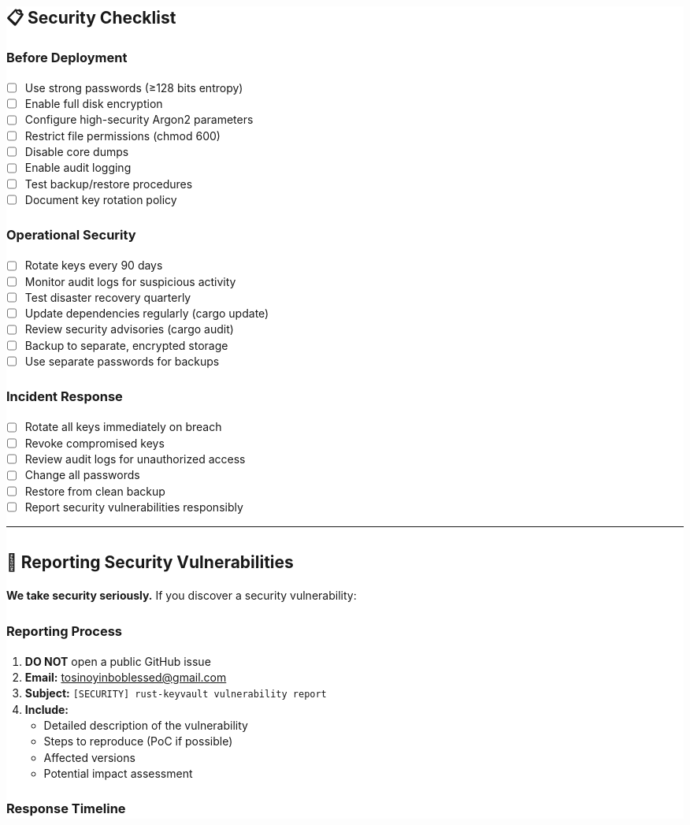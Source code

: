
## 📋 Security Checklist

### Before Deployment

- [ ] Use strong passwords (≥128 bits entropy)
- [ ] Enable full disk encryption
- [ ] Configure high-security Argon2 parameters
- [ ] Restrict file permissions (chmod 600)
- [ ] Disable core dumps
- [ ] Enable audit logging
- [ ] Test backup/restore procedures
- [ ] Document key rotation policy

### Operational Security

- [ ] Rotate keys every 90 days
- [ ] Monitor audit logs for suspicious activity
- [ ] Test disaster recovery quarterly
- [ ] Update dependencies regularly (cargo update)
- [ ] Review security advisories (cargo audit)
- [ ] Backup to separate, encrypted storage
- [ ] Use separate passwords for backups

### Incident Response

- [ ] Rotate all keys immediately on breach
- [ ] Revoke compromised keys
- [ ] Review audit logs for unauthorized access
- [ ] Change all passwords
- [ ] Restore from clean backup
- [ ] Report security vulnerabilities responsibly

---

## 🚨 Reporting Security Vulnerabilities

**We take security seriously.** If you discover a security vulnerability:

### Reporting Process

1. **DO NOT** open a public GitHub issue
2. **Email:** tosinoyinboblessed@gmail.com
3. **Subject:** `[SECURITY] rust-keyvault vulnerability report`
4. **Include:**
   - Detailed description of the vulnerability
   - Steps to reproduce (PoC if possible)
   - Affected versions
   - Potential impact assessment

### Response Timeline
